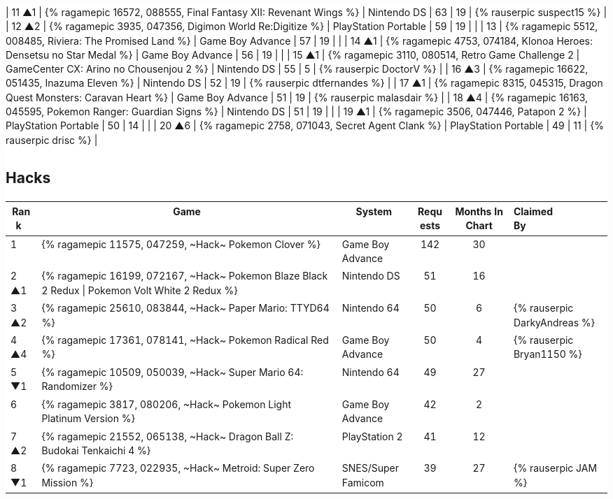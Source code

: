 | 11 ▲1            | {% ragamepic 16572, 088555, Final Fantasy XII: Revenant Wings %}                                   | Nintendo DS          |    63    |       19        | {% rauserpic suspect15 %}                                                                                        |
| 12 ▲2            | {% ragamepic 3935, 047356, Digimon World Re:Digitize %}                                            | PlayStation Portable |    59    |       19        |                                                                                                                  |
| 13               | {% ragamepic 5512, 008485, Riviera: The Promised Land %}                                           | Game Boy Advance     |    57    |       19        |                                                                                                                  |
| 14 ▲1            | {% ragamepic 4753, 074184, Klonoa Heroes: Densetsu no Star Medal %}                                | Game Boy Advance     |    56    |       19        |                                                                                                                  |
| 15 ▲1            | {% ragamepic 3110, 080514, Retro Game Challenge 2 \| GameCenter CX: Arino no Chousenjou 2 %}       | Nintendo DS          |    55    |        5        | {% rauserpic DoctorV %}                                                                                          |
| 16 ▲3            | {% ragamepic 16622, 051435, Inazuma Eleven %}                                                      | Nintendo DS          |    52    |       19        | {% rauserpic dtfernandes %}                                                                                      |
| 17 ▲1            | {% ragamepic 8315, 045315, Dragon Quest Monsters: Caravan Heart %}                                 | Game Boy Advance     |    51    |       19        | {% rauserpic malasdair %}                                                                                        |
| 18 ▲4            | {% ragamepic 16163, 045595, Pokemon Ranger: Guardian Signs %}                                      | Nintendo DS          |    51    |       19        |                                                                                                                  |
| 19 ▲1            | {% ragamepic 3506, 047446, Patapon 2 %}                                                            | PlayStation Portable |    50    |       14        |                                                                                                                  |
| 20 ▲6            | {% ragamepic 2758, 071043, Secret Agent Clank %}                                                   | PlayStation Portable |    49    |       11        | {% rauserpic drisc %}                                                                                            |

## Hacks

| Rank&nbsp;&nbsp; | Game                                                                                            | System             | Requests | Months In Chart | Claimed By&nbsp;&nbsp;&nbsp;&nbsp;&nbsp;&nbsp;&nbsp;&nbsp;&nbsp;&nbsp;&nbsp;&nbsp;&nbsp;&nbsp;&nbsp;&nbsp;&nbsp; |
| ---------------- | ----------------------------------------------------------------------------------------------- | ------------------ | :------: | :-------------: | :--------------------------------------------------------------------------------------------------------------- |
| 1                | {% ragamepic 11575, 047259, ~Hack~ Pokemon Clover %}                                            | Game Boy Advance   |   142    |       30        |                                                                                                                  |
| 2 ▲1             | {% ragamepic 16199, 072167, ~Hack~ Pokemon Blaze Black 2 Redux \| Pokemon Volt White 2 Redux %} | Nintendo DS        |    51    |       16        |                                                                                                                  |
| 3 ▲2             | {% ragamepic 25610, 083844, ~Hack~ Paper Mario: TTYD64 %}                                       | Nintendo 64        |    50    |        6        | {% rauserpic DarkyAndreas %}                                                                                     |
| 4 ▲4             | {% ragamepic 17361, 078141, ~Hack~ Pokemon Radical Red %}                                       | Game Boy Advance   |    50    |        4        | {% rauserpic Bryan1150 %}                                                                                        |
| 5 ▼1             | {% ragamepic 10509, 050039, ~Hack~ Super Mario 64: Randomizer %}                                | Nintendo 64        |    49    |       27        |                                                                                                                  |
| 6                | {% ragamepic 3817, 080206, ~Hack~ Pokemon Light Platinum Version %}                             | Game Boy Advance   |    42    |        2        |                                                                                                                  |
| 7 ▲2             | {% ragamepic 21552, 065138, ~Hack~ Dragon Ball Z: Budokai Tenkaichi 4 %}                        | PlayStation 2      |    41    |       12        |                                                                                                                  |
| 8 ▼1             | {% ragamepic 7723, 022935, ~Hack~ Metroid: Super Zero Mission %}                                | SNES/Super Famicom |    39    |       27        | {% rauserpic JAM %}                                                                                              |